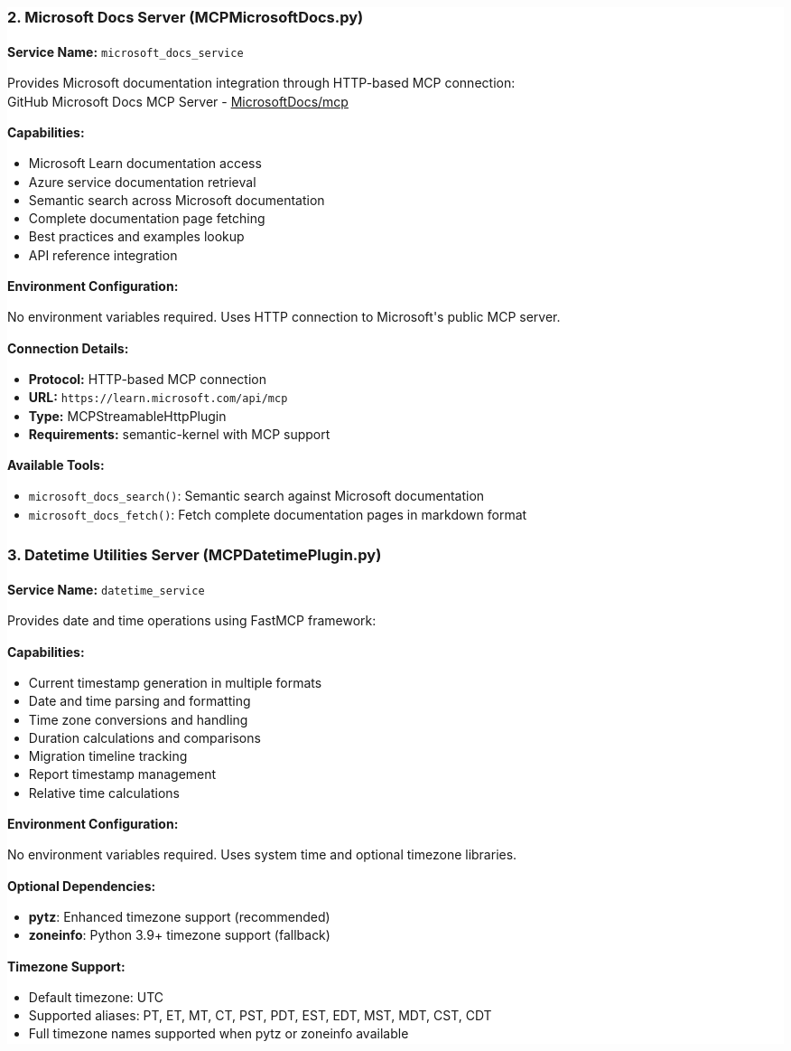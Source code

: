 ### 2. Microsoft Docs Server (MCPMicrosoftDocs.py)

**Service Name:** `microsoft_docs_service`

Provides Microsoft documentation integration through HTTP-based MCP connection:  
GitHub Microsoft Docs MCP Server - [MicrosoftDocs/mcp](https://github.com/microsoftdocs/mcp)  

**Capabilities:**
- Microsoft Learn documentation access
- Azure service documentation retrieval
- Semantic search across Microsoft documentation
- Complete documentation page fetching
- Best practices and examples lookup
- API reference integration

**Environment Configuration:**

No environment variables required. Uses HTTP connection to Microsoft's public MCP server.

**Connection Details:**
- **Protocol:** HTTP-based MCP connection
- **URL:** `https://learn.microsoft.com/api/mcp`
- **Type:** MCPStreamableHttpPlugin
- **Requirements:** semantic-kernel with MCP support

**Available Tools:**
- `microsoft_docs_search()`: Semantic search against Microsoft documentation
- `microsoft_docs_fetch()`: Fetch complete documentation pages in markdown format

### 3. Datetime Utilities Server (MCPDatetimePlugin.py)

**Service Name:** `datetime_service`

Provides date and time operations using FastMCP framework:

**Capabilities:**
- Current timestamp generation in multiple formats
- Date and time parsing and formatting
- Time zone conversions and handling
- Duration calculations and comparisons
- Migration timeline tracking
- Report timestamp management
- Relative time calculations

**Environment Configuration:**

No environment variables required. Uses system time and optional timezone libraries.

**Optional Dependencies:**
- **pytz**: Enhanced timezone support (recommended)
- **zoneinfo**: Python 3.9+ timezone support (fallback)

**Timezone Support:**
- Default timezone: UTC
- Supported aliases: PT, ET, MT, CT, PST, PDT, EST, EDT, MST, MDT, CST, CDT
- Full timezone names supported when pytz or zoneinfo available
